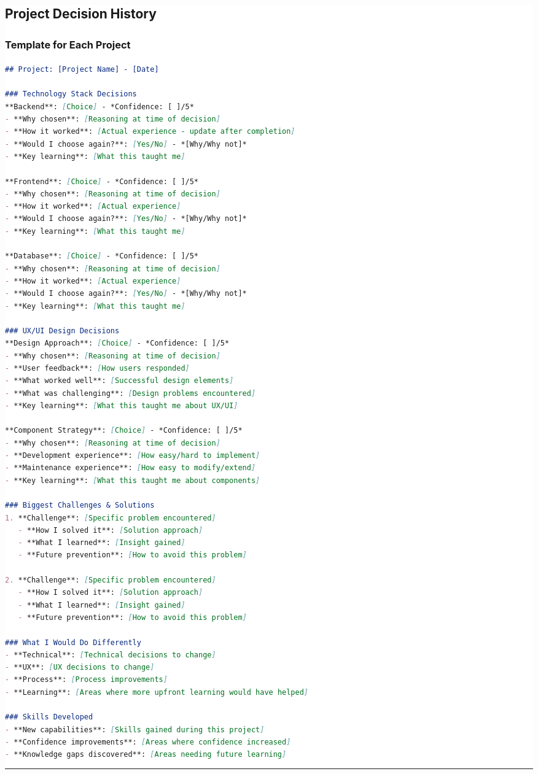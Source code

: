 
## Project Decision History

### **Template for Each Project**
```markdown
## Project: [Project Name] - [Date]

### Technology Stack Decisions
**Backend**: [Choice] - *Confidence: [ ]/5*
- **Why chosen**: [Reasoning at time of decision]
- **How it worked**: [Actual experience - update after completion]
- **Would I choose again?**: [Yes/No] - *[Why/Why not]*
- **Key learning**: [What this taught me]

**Frontend**: [Choice] - *Confidence: [ ]/5*
- **Why chosen**: [Reasoning at time of decision]
- **How it worked**: [Actual experience]
- **Would I choose again?**: [Yes/No] - *[Why/Why not]*
- **Key learning**: [What this taught me]

**Database**: [Choice] - *Confidence: [ ]/5*
- **Why chosen**: [Reasoning at time of decision]
- **How it worked**: [Actual experience]
- **Would I choose again?**: [Yes/No] - *[Why/Why not]*
- **Key learning**: [What this taught me]

### UX/UI Design Decisions
**Design Approach**: [Choice] - *Confidence: [ ]/5*
- **Why chosen**: [Reasoning at time of decision]
- **User feedback**: [How users responded]
- **What worked well**: [Successful design elements]
- **What was challenging**: [Design problems encountered]
- **Key learning**: [What this taught me about UX/UI]

**Component Strategy**: [Choice] - *Confidence: [ ]/5*
- **Why chosen**: [Reasoning at time of decision]
- **Development experience**: [How easy/hard to implement]
- **Maintenance experience**: [How easy to modify/extend]
- **Key learning**: [What this taught me about components]

### Biggest Challenges & Solutions
1. **Challenge**: [Specific problem encountered]
   - **How I solved it**: [Solution approach]
   - **What I learned**: [Insight gained]
   - **Future prevention**: [How to avoid this problem]

2. **Challenge**: [Specific problem encountered]
   - **How I solved it**: [Solution approach]
   - **What I learned**: [Insight gained]
   - **Future prevention**: [How to avoid this problem]

### What I Would Do Differently
- **Technical**: [Technical decisions to change]
- **UX**: [UX decisions to change]
- **Process**: [Process improvements]
- **Learning**: [Areas where more upfront learning would have helped]

### Skills Developed
- **New capabilities**: [Skills gained during this project]
- **Confidence improvements**: [Areas where confidence increased]
- **Knowledge gaps discovered**: [Areas needing future learning]
```

---